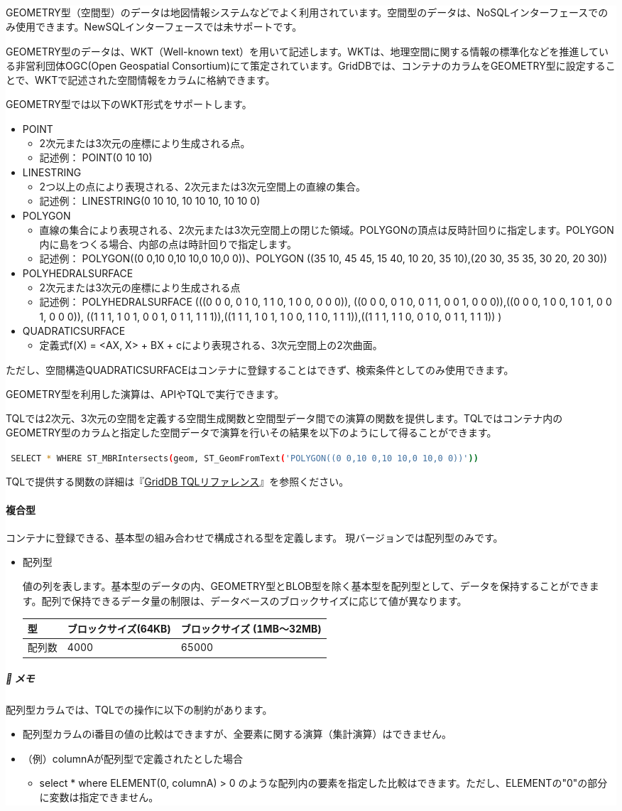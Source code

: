 GEOMETRY型（空間型）のデータは地図情報システムなどでよく利用されています。空間型のデータは、NoSQLインターフェースでのみ使用できます。NewSQLインターフェースでは未サポートです。

GEOMETRY型のデータは、WKT（Well-known text）を用いて記述します。WKTは、地理空間に関する情報の標準化などを推進している非営利団体OGC(Open Geospatial Consortium)にて策定されています。GridDBでは、コンテナのカラムをGEOMETRY型に設定することで、WKTで記述された空間情報をカラムに格納できます。

GEOMETRY型では以下のWKT形式をサポートします。

-   POINT
    -   2次元または3次元の座標により生成される点。
    -   記述例： POINT(0 10 10)
-   LINESTRING
    -   2つ以上の点により表現される、2次元または3次元空間上の直線の集合。
    -   記述例： LINESTRING(0 10 10, 10 10 10, 10 10 0)
-   POLYGON
    -   直線の集合により表現される、2次元または3次元空間上の閉じた領域。POLYGONの頂点は反時計回りに指定します。POLYGON内に島をつくる場合、内部の点は時計回りで指定します。
    -   記述例： POLYGON((0 0,10 0,10 10,0 10,0 0))、POLYGON ((35 10, 45 45, 15 40, 10 20, 35 10),(20 30, 35 35, 30 20, 20 30))
-   POLYHEDRALSURFACE
    -   2次元または3次元の座標により生成される点
    -   記述例： POLYHEDRALSURFACE (((0 0 0, 0 1 0, 1 1 0, 1 0 0, 0 0 0)), ((0 0 0, 0 1 0, 0 1 1, 0 0 1, 0 0 0)),((0 0 0, 1 0 0, 1 0 1, 0 0 1, 0 0 0)), ((1 1 1, 1 0 1, 0 0 1, 0 1 1, 1 1 1)),((1 1 1, 1 0 1, 1 0 0, 1 1 0, 1 1 1)),((1 1 1, 1 1 0, 0 1 0, 0 1 1, 1 1 1)) )
-   QUADRATICSURFACE
    -   定義式f(X) = &lt;AX, X&gt; + BX + cにより表現される、3次元空間上の2次曲面。

ただし、空間構造QUADRATICSURFACEはコンテナに登録することはできず、検索条件としてのみ使用できます。

GEOMETRY型を利用した演算は、APIやTQLで実行できます。

TQLでは2次元、3次元の空間を定義する空間生成関数と空間型データ間での演算の関数を提供します。TQLではコンテナ内のGEOMETRY型のカラムと指定した空間データで演算を行いその結果を以下のようにして得ることができます。

``` sh
 SELECT * WHERE ST_MBRIntersects(geom, ST_GeomFromText('POLYGON((0 0,10 0,10 10,0 10,0 0))'))
```

TQLで提供する関数の詳細は『[GridDB TQLリファレンス](GridDB_TQL_Reference.md)』を参照ください。

#### 複合型

コンテナに登録できる、基本型の組み合わせで構成される型を定義します。 現バージョンでは配列型のみです。

- 配列型

  値の列を表します。基本型のデータの内、GEOMETRY型とBLOB型を除く基本型を配列型として、データを保持することができます。配列で保持できるデータ量の制限は、データベースのブロックサイズに応じて値が異なります。

  | 型     | ブロックサイズ(64KB) | ブロックサイズ (1MB～32MB) |
  |--------|---------------------|----------------------|
  | 配列数 | 4000                 | 65000                |

##### :memo: メモ

配列型カラムでは、TQLでの操作に以下の制約があります。

-   配列型カラムのi番目の値の比較はできますが、全要素に関する演算（集計演算）はできません。

  - （例）columnAが配列型で定義されたとした場合
    -   select \* where ELEMENT(0, columnA) &gt; 0 のような配列内の要素を指定した比較はできます。ただし、ELEMENTの"0"の部分に変数は指定できません。
